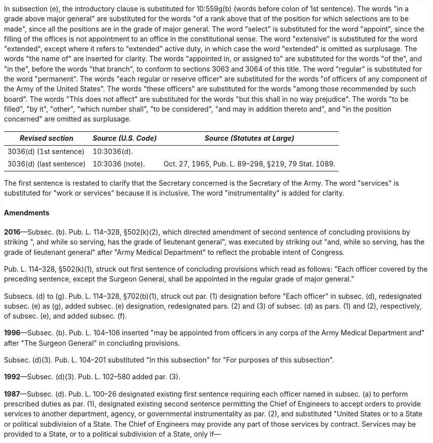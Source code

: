 In subsection (e), the introductory clause is substituted for 10:559g(b) (words before colon of 1st sentence). The words "in a grade above major general" are substituted for the words "of a rank above that of the position for which selections are to be made", since all the positions are in the grade of major general. The word "select" is substituted for the word "appoint", since the filling of the offices is not appointment to an office in the constitutional sense. The word "extensive" is substituted for the word "extended", except where it refers to "extended" active duty, in which case the word "extended" is omitted as surplusage. The words "the name of" are inserted for clarity. The words "appointed in, or assigned to" are substituted for the words "of the", and "in the", before the words "that branch", to conform to sections 3063 and 3064 of this title. The word "regular" is substituted for the word "permanent". The words "each regular or reserve officer" are substituted for the words "of officers of any component of the Army of the United States". The words "these officers" are substituted for the words "among those recommended by such board". The words "This does not affect" are substituted for the words "but this shall in no way prejudice". The words "to be filled", "by it", "other", "which number shall", "to be considered", "and may in addition thereto and", and "in the position concerned" are omitted as surplusage.

|   *Revised section*   |*Source (U.S. Code)*|           *Source (Statutes at Large)*            |
|-----------------------|--------------------|---------------------------------------------------|
|3036(d) (1st sentence) |    10:3036(d).     |                                                   |
|3036(d) (last sentence)|  10:3036 (note).   |Oct. 27, 1965, Pub. L. 89–298, §219, 79 Stat. 1089.|

The first sentence is restated to clarify that the Secretary concerned is the Secretary of the Army. The word "services" is substituted for "work or services" because it is inclusive. The word "instrumentality" is added for clarity.

#### Amendments ####

**2016**—Subsec. (b). Pub. L. 114–328, §502(k)(2), which directed amendment of second sentence of concluding provisions by striking ", and while so serving, has the grade of lieutenant general", was executed by striking out "and, while so serving, has the grade of lieutenant general" after "Army Medical Department" to reflect the probable intent of Congress.

Pub. L. 114–328, §502(k)(1), struck out first sentence of concluding provisions which read as follows: "Each officer covered by the preceding sentence, except the Surgeon General, shall be appointed in the regular grade of major general."

Subsecs. (d) to (g). Pub. L. 114–328, §702(b)(1), struck out par. (1) designation before "Each officer" in subsec. (d), redesignated subsec. (e) as (g), added subsec. (e) designation, redesignated pars. (2) and (3) of subsec. (d) as pars. (1) and (2), respectively, of subsec. (e), and added subsec. (f).

**1996**—Subsec. (b). Pub. L. 104–106 inserted "may be appointed from officers in any corps of the Army Medical Department and" after "The Surgeon General" in concluding provisions.

Subsec. (d)(3). Pub. L. 104–201 substituted "In this subsection" for "For purposes of this subsection".

**1992**—Subsec. (d)(3). Pub. L. 102–580 added par. (3).

**1987**—Subsec. (d). Pub. L. 100–26 designated existing first sentence requiring each officer named in subsec. (a) to perform prescribed duties as par. (1), designated existing second sentence permitting the Chief of Engineers to accept orders to provide services to another department, agency, or governmental instrumentality as par. (2), and substituted "United States or to a State or political subdivision of a State. The Chief of Engineers may provide any part of those services by contract. Services may be provided to a State, or to a political subdivision of a State, only if—
